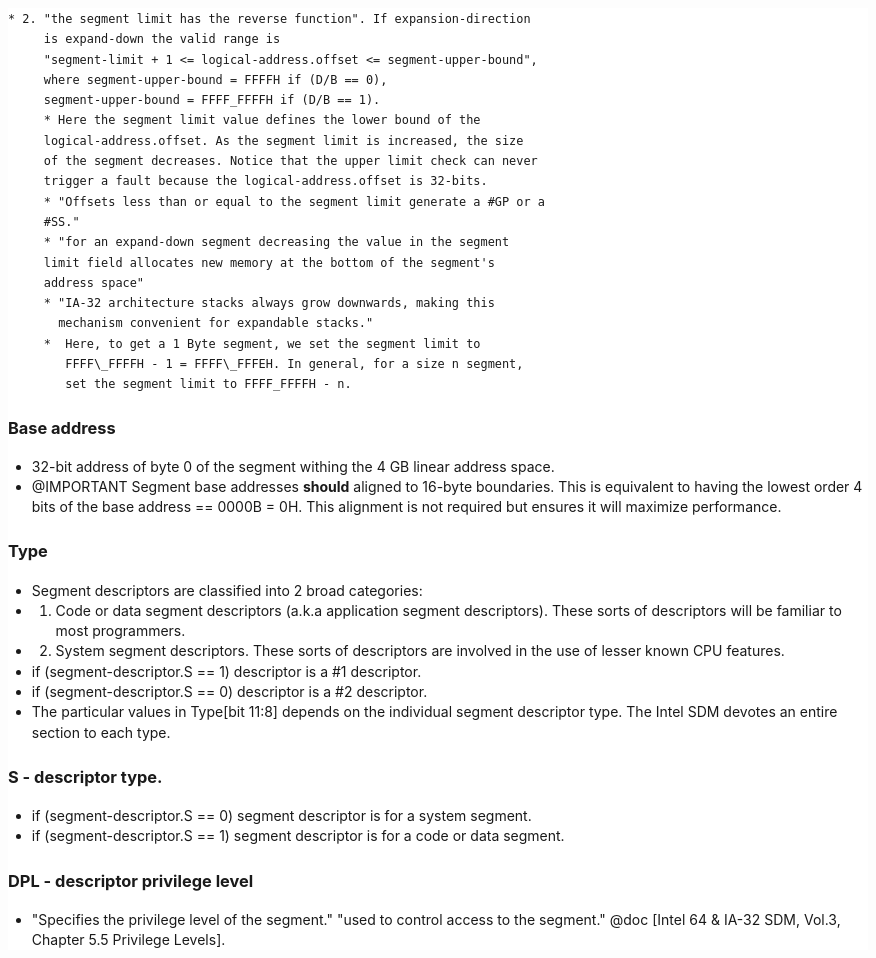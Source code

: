     * 2. "the segment limit has the reverse function". If expansion-direction
         is expand-down the valid range is
         "segment-limit + 1 <= logical-address.offset <= segment-upper-bound",
         where segment-upper-bound = FFFFH if (D/B == 0),
         segment-upper-bound = FFFF_FFFFH if (D/B == 1).
         * Here the segment limit value defines the lower bound of the
         logical-address.offset. As the segment limit is increased, the size
         of the segment decreases. Notice that the upper limit check can never
         trigger a fault because the logical-address.offset is 32-bits.
         * "Offsets less than or equal to the segment limit generate a #GP or a
         #SS."
         * "for an expand-down segment decreasing the value in the segment
         limit field allocates new memory at the bottom of the segment's
         address space"
         * "IA-32 architecture stacks always grow downwards, making this
           mechanism convenient for expandable stacks."
         *  Here, to get a 1 Byte segment, we set the segment limit to
            FFFF\_FFFFH - 1 = FFFF\_FFFEH. In general, for a size n segment,
            set the segment limit to FFFF_FFFFH - n.

### Base address
  * 32-bit address of byte 0 of the segment withing the 4 GB linear address
    space.
  * @IMPORTANT Segment base addresses **should** aligned to 16-byte
    boundaries. This is equivalent to having the lowest order 4 bits of the
    base address == 0000B = 0H. This alignment is not required but ensures it
    will maximize performance.

### Type
  * Segment descriptors are classified into 2 broad categories:
  * 1. Code or data segment descriptors (a.k.a application segment
    descriptors). These sorts of descriptors will be familiar to most
    programmers.
  * 2. System segment descriptors. These sorts of descriptors are involved in
    the use of lesser known CPU features.
  * if (segment-descriptor.S == 1) descriptor is a #1 descriptor.
  * if (segment-descriptor.S == 0) descriptor is a #2 descriptor.
  * The particular values in Type[bit 11:8] depends on the individual segment
    descriptor type. The Intel SDM devotes an entire section to each type.

### S - descriptor type.
  * if (segment-descriptor.S == 0) segment descriptor is for a system
    segment.
  * if (segment-descriptor.S == 1) segment descriptor is for a code or data
    segment.

### DPL - descriptor privilege level
  * "Specifies the privilege level of the segment." "used to control access
    to the segment." @doc [Intel 64 & IA-32 SDM, Vol.3, Chapter 5.5
    Privilege Levels].
